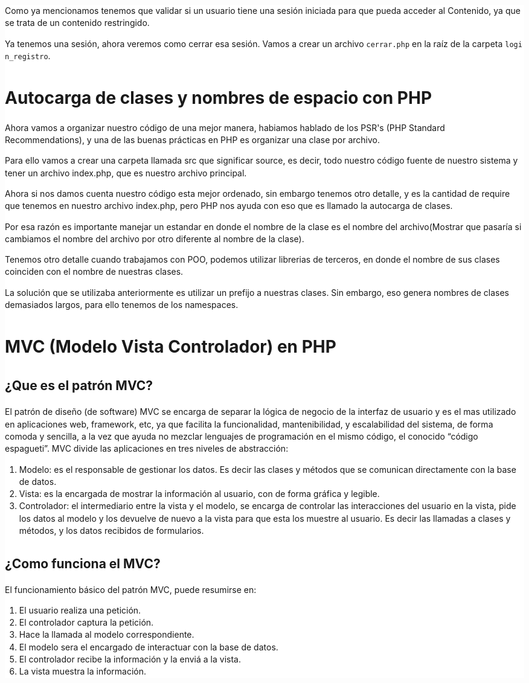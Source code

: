 Como ya mencionamos tenemos que validar si un usuario tiene una sesión iniciada para que pueda acceder al Contenido, ya que se trata de un contenido restringido.

Ya tenemos una sesión, ahora veremos como cerrar esa sesión. Vamos a crear un archivo `cerrar.php` en la raíz de la carpeta `login_registro`.

# Autocarga de clases y nombres de espacio con PHP

Ahora vamos a organizar nuestro código de una mejor manera, habiamos hablado de los PSR's (PHP Standard Recommendations), y una de las buenas prácticas en PHP es organizar una clase por archivo.

Para ello vamos a crear una carpeta llamada src que significar source, es decir, todo nuestro código fuente de nuestro sistema y tener un archivo index.php, que es nuestro archivo principal.

Ahora si nos damos cuenta nuestro código esta mejor ordenado, sin embargo tenemos otro detalle, y es la cantidad de require que tenemos en nuestro archivo index.php, pero PHP nos ayuda con eso que es llamado la autocarga de clases.

Por esa razón es importante manejar un estandar en donde el nombre de la clase es el nombre del archivo(Mostrar que pasaría si cambiamos el nombre del archivo por otro diferente al nombre de la clase).

Tenemos otro detalle cuando trabajamos con POO, podemos utilizar librerias de terceros, en donde el nombre de sus clases coinciden con el nombre de nuestras clases.

La solución que se utilizaba anteriormente es utilizar un prefijo a nuestras clases. Sin embargo, eso genera nombres de clases demasiados largos, para ello tenemos de los namespaces.

# MVC (Modelo Vista Controlador) en PHP

## ¿Que es el patrón MVC?

El patrón de diseño (de software) MVC se encarga de separar la lógica de negocio de la interfaz de usuario y es el mas utilizado en aplicaciones web, framework, etc, ya que facilita la funcionalidad, mantenibilidad, y escalabilidad del sistema, de forma comoda y sencilla, a la vez que ayuda no mezclar lenguajes de programación en el mismo código, el conocido “código espagueti”. MVC divide las aplicaciones en tres niveles de abstracción:

1. Modelo: es el responsable de gestionar los datos. Es decir las clases y métodos que se comunican directamente con la base de datos.
2. Vista: es la encargada de mostrar la información al usuario, con de forma gráfica y legible.
3. Controlador: el intermediario entre la vista y el modelo, se encarga de controlar las interacciones del usuario en la vista, pide los datos al modelo y los devuelve de nuevo a la vista para que esta los muestre al usuario. Es decir las llamadas a clases y métodos, y los datos recibidos de formularios.

## ¿Como funciona el MVC?

El funcionamiento básico del patrón MVC, puede resumirse en:

1. El usuario realiza una petición.
2. El controlador captura la petición.
3. Hace la llamada al modelo correspondiente.
4. El modelo sera el encargado de interactuar con la base de datos.
5. El controlador recibe la información y la enviá a la vista.
6. La vista muestra la información.
